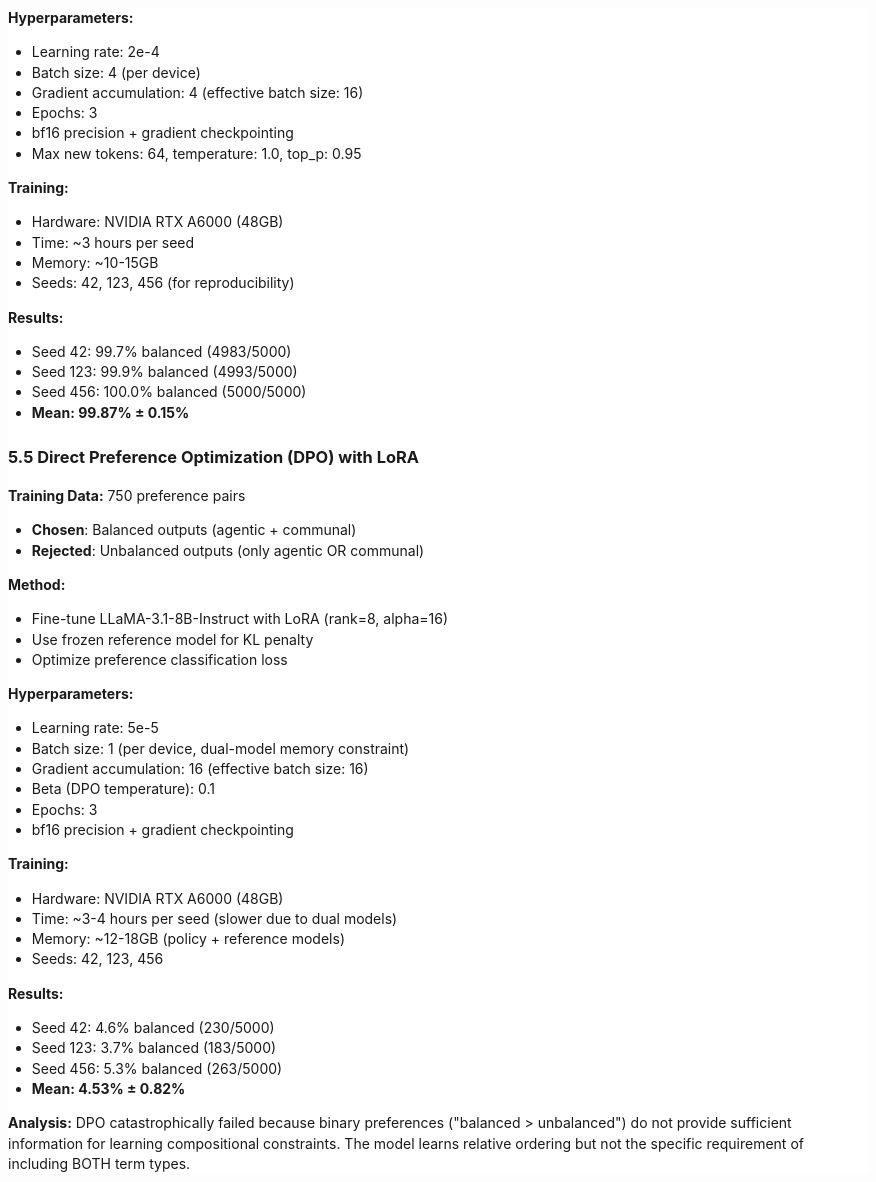 **Hyperparameters:**
- Learning rate: 2e-4
- Batch size: 4 (per device)
- Gradient accumulation: 4 (effective batch size: 16)
- Epochs: 3
- bf16 precision + gradient checkpointing
- Max new tokens: 64, temperature: 1.0, top_p: 0.95

**Training:**
- Hardware: NVIDIA RTX A6000 (48GB)
- Time: ~3 hours per seed
- Memory: ~10-15GB
- Seeds: 42, 123, 456 (for reproducibility)

**Results:**
- Seed 42: 99.7% balanced (4983/5000)
- Seed 123: 99.9% balanced (4993/5000)
- Seed 456: 100.0% balanced (5000/5000)
- **Mean: 99.87% ± 0.15%**

### 5.5 Direct Preference Optimization (DPO) with LoRA

**Training Data:** 750 preference pairs
- **Chosen**: Balanced outputs (agentic + communal)
- **Rejected**: Unbalanced outputs (only agentic OR communal)

**Method:**
- Fine-tune LLaMA-3.1-8B-Instruct with LoRA (rank=8, alpha=16)
- Use frozen reference model for KL penalty
- Optimize preference classification loss

**Hyperparameters:**
- Learning rate: 5e-5
- Batch size: 1 (per device, dual-model memory constraint)
- Gradient accumulation: 16 (effective batch size: 16)
- Beta (DPO temperature): 0.1
- Epochs: 3
- bf16 precision + gradient checkpointing

**Training:**
- Hardware: NVIDIA RTX A6000 (48GB)
- Time: ~3-4 hours per seed (slower due to dual models)
- Memory: ~12-18GB (policy + reference models)
- Seeds: 42, 123, 456

**Results:**
- Seed 42: 4.6% balanced (230/5000)
- Seed 123: 3.7% balanced (183/5000)
- Seed 456: 5.3% balanced (263/5000)
- **Mean: 4.53% ± 0.82%**

**Analysis:** DPO catastrophically failed because binary preferences ("balanced > unbalanced") do not provide sufficient information for learning compositional constraints. The model learns relative ordering but not the specific requirement of including BOTH term types.
